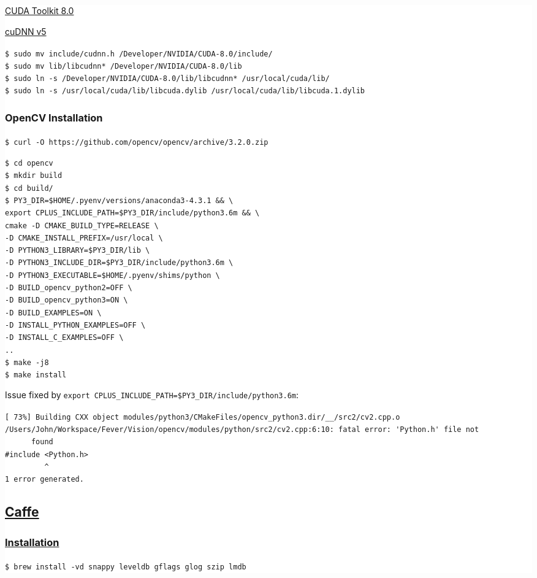 [CUDA Toolkit 8.0](https://developer.nvidia.com/cuda-toolkit)

[cuDNN v5](https://developer.nvidia.com/cudnn)

```
$ sudo mv include/cudnn.h /Developer/NVIDIA/CUDA-8.0/include/
$ sudo mv lib/libcudnn* /Developer/NVIDIA/CUDA-8.0/lib
$ sudo ln -s /Developer/NVIDIA/CUDA-8.0/lib/libcudnn* /usr/local/cuda/lib/
$ sudo ln -s /usr/local/cuda/lib/libcuda.dylib /usr/local/cuda/lib/libcuda.1.dylib
```

### OpenCV Installation

```
$ curl -O https://github.com/opencv/opencv/archive/3.2.0.zip
```

```
$ cd opencv
$ mkdir build
$ cd build/
$ PY3_DIR=$HOME/.pyenv/versions/anaconda3-4.3.1 && \
export CPLUS_INCLUDE_PATH=$PY3_DIR/include/python3.6m && \
cmake -D CMAKE_BUILD_TYPE=RELEASE \
-D CMAKE_INSTALL_PREFIX=/usr/local \
-D PYTHON3_LIBRARY=$PY3_DIR/lib \
-D PYTHON3_INCLUDE_DIR=$PY3_DIR/include/python3.6m \
-D PYTHON3_EXECUTABLE=$HOME/.pyenv/shims/python \
-D BUILD_opencv_python2=OFF \
-D BUILD_opencv_python3=ON \
-D BUILD_EXAMPLES=ON \
-D INSTALL_PYTHON_EXAMPLES=OFF \
-D INSTALL_C_EXAMPLES=OFF \
..
$ make -j8
$ make install
```

Issue fixed by `export CPLUS_INCLUDE_PATH=$PY3_DIR/include/python3.6m`:

    [ 73%] Building CXX object modules/python3/CMakeFiles/opencv_python3.dir/__/src2/cv2.cpp.o
    /Users/John/Workspace/Fever/Vision/opencv/modules/python/src2/cv2.cpp:6:10: fatal error: 'Python.h' file not
          found
    #include <Python.h>
             ^
    1 error generated.

## [Caffe](http://caffe.berkeleyvision.org/)

### [Installation](http://caffe.berkeleyvision.org/installation.html)

```
$ brew install -vd snappy leveldb gflags glog szip lmdb
```
